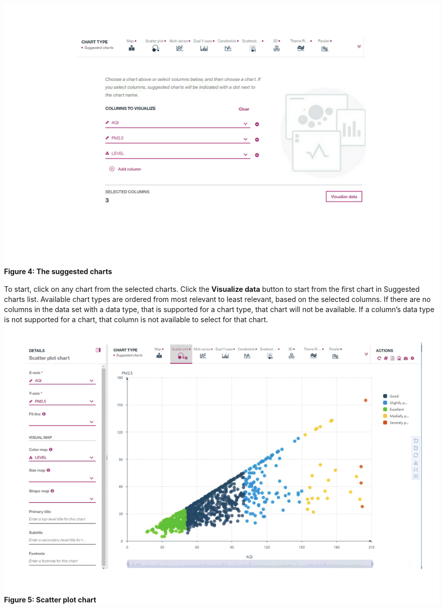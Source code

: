 ![Suggested charts image](images/the_suggested_charts.png)
**Figure 4: The suggested charts**

To start, click on any chart from the selected charts. Click the **Visualize data** button to start from the first chart in Suggested charts list. Available chart types are ordered from most relevant to least relevant, based on the selected columns. If there are no columns in the data set with a data type, that is supported for a chart type, that chart will not be available. If a column’s data type is not supported for a chart, that column is not available to select for that chart. 

![Scatter plot chart image](images/scatter_plot_chart.jpeg)
**Figure 5: Scatter plot chart**
